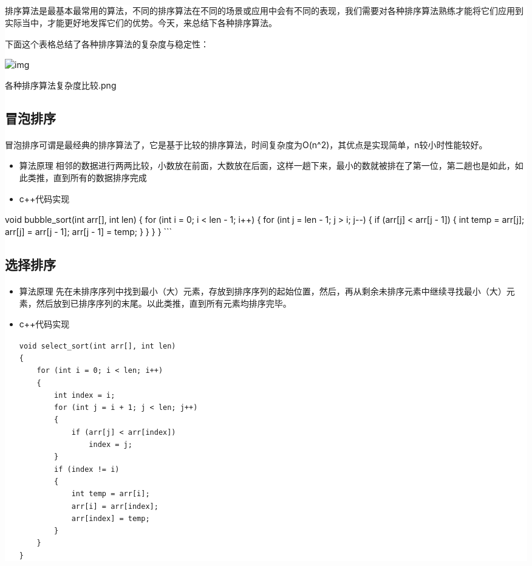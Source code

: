 排序算法是最基本最常用的算法，不同的排序算法在不同的场景或应用中会有不同的表现，我们需要对各种排序算法熟练才能将它们应用到实际当中，才能更好地发挥它们的优势。今天，来总结下各种排序算法。

下面这个表格总结了各种排序算法的复杂度与稳定性：

![img](http://upload-images.jianshu.io/upload_images/273973-19cf4a1e58b6ebaf.png?imageMogr2/auto-orient/strip%7CimageView2/2/w/700)

各种排序算法复杂度比较.png

## 冒泡排序

冒泡排序可谓是最经典的排序算法了，它是基于比较的排序算法，时间复杂度为O(n^2)，其优点是实现简单，n较小时性能较好。

- 算法原理
  相邻的数据进行两两比较，小数放在前面，大数放在后面，这样一趟下来，最小的数就被排在了第一位，第二趟也是如此，如此类推，直到所有的数据排序完成

- c++代码实现

  ```

  ```

void bubble_sort(int arr[], int len)
{
for (int i = 0; i < len - 1; i++)
{
for (int j = len - 1; j > i; j--)
{
if (arr[j] < arr[j - 1])
{
int temp = arr[j];
arr[j] = arr[j - 1];
arr[j - 1] = temp;
}
}
}
}
\```

## 选择排序

- 算法原理
  先在未排序序列中找到最小（大）元素，存放到排序序列的起始位置，然后，再从剩余未排序元素中继续寻找最小（大）元素，然后放到已排序序列的末尾。以此类推，直到所有元素均排序完毕。

- c++代码实现

  ```
  void select_sort(int arr[], int len)
  {
      for (int i = 0; i < len; i++)
      {
          int index = i;
          for (int j = i + 1; j < len; j++)
          {
              if (arr[j] < arr[index])
                  index = j;
          }
          if (index != i)
          {
              int temp = arr[i];
              arr[i] = arr[index];
              arr[index] = temp; 
          }
      }
  }

  ```
